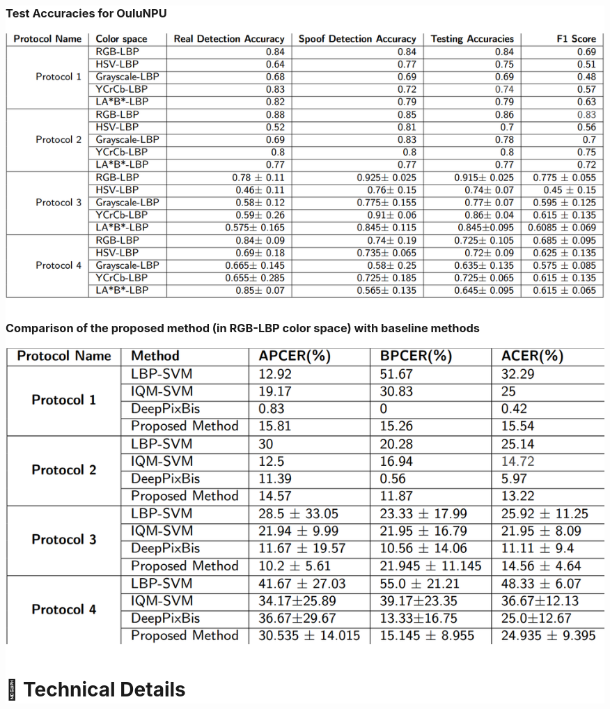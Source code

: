 ### Test Accuracies for OuluNPU

![](Assets/2024-08-08-00-47-08.png)

### Comparison of the proposed method (in RGB-LBP color space) with baseline methods

![](Assets/2024-08-08-00-47-54.png)

# 🚀 Technical Details
